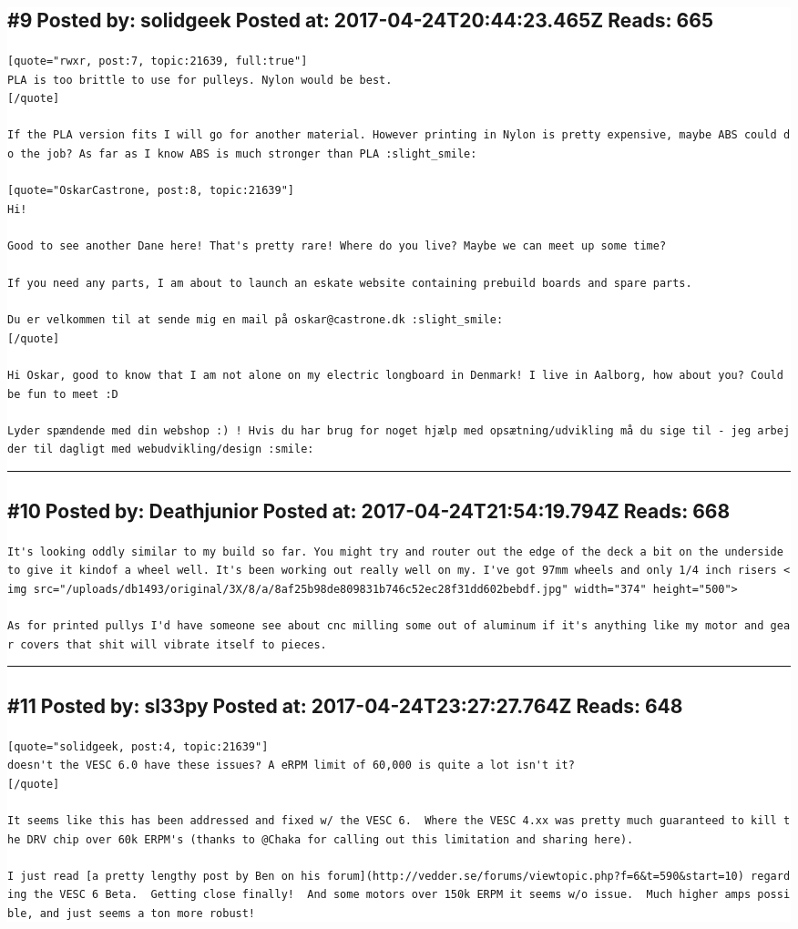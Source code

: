 ## \#9 Posted by: solidgeek Posted at: 2017-04-24T20:44:23.465Z Reads: 665

```
[quote="rwxr, post:7, topic:21639, full:true"]
PLA is too brittle to use for pulleys. Nylon would be best.
[/quote]

If the PLA version fits I will go for another material. However printing in Nylon is pretty expensive, maybe ABS could do the job? As far as I know ABS is much stronger than PLA :slight_smile: 

[quote="OskarCastrone, post:8, topic:21639"]
Hi!

Good to see another Dane here! That's pretty rare! Where do you live? Maybe we can meet up some time? 

If you need any parts, I am about to launch an eskate website containing prebuild boards and spare parts. 

Du er velkommen til at sende mig en mail på oskar@castrone.dk :slight_smile:
[/quote]

Hi Oskar, good to know that I am not alone on my electric longboard in Denmark! I live in Aalborg, how about you? Could be fun to meet :D

Lyder spændende med din webshop :) ! Hvis du har brug for noget hjælp med opsætning/udvikling må du sige til - jeg arbejder til dagligt med webudvikling/design :smile:
```

---
## \#10 Posted by: Deathjunior Posted at: 2017-04-24T21:54:19.794Z Reads: 668

```
It's looking oddly similar to my build so far. You might try and router out the edge of the deck a bit on the underside to give it kindof a wheel well. It's been working out really well on my. I've got 97mm wheels and only 1/4 inch risers <img src="/uploads/db1493/original/3X/8/a/8af25b98de809831b746c52ec28f31dd602bebdf.jpg" width="374" height="500">

As for printed pullys I'd have someone see about cnc milling some out of aluminum if it's anything like my motor and gear covers that shit will vibrate itself to pieces.
```

---
## \#11 Posted by: sl33py Posted at: 2017-04-24T23:27:27.764Z Reads: 648

```
[quote="solidgeek, post:4, topic:21639"]
doesn't the VESC 6.0 have these issues? A eRPM limit of 60,000 is quite a lot isn't it?
[/quote]

It seems like this has been addressed and fixed w/ the VESC 6.  Where the VESC 4.xx was pretty much guaranteed to kill the DRV chip over 60k ERPM's (thanks to @Chaka for calling out this limitation and sharing here).  

I just read [a pretty lengthy post by Ben on his forum](http://vedder.se/forums/viewtopic.php?f=6&t=590&start=10) regarding the VESC 6 Beta.  Getting close finally!  And some motors over 150k ERPM it seems w/o issue.  Much higher amps possible, and just seems a ton more robust!  

```